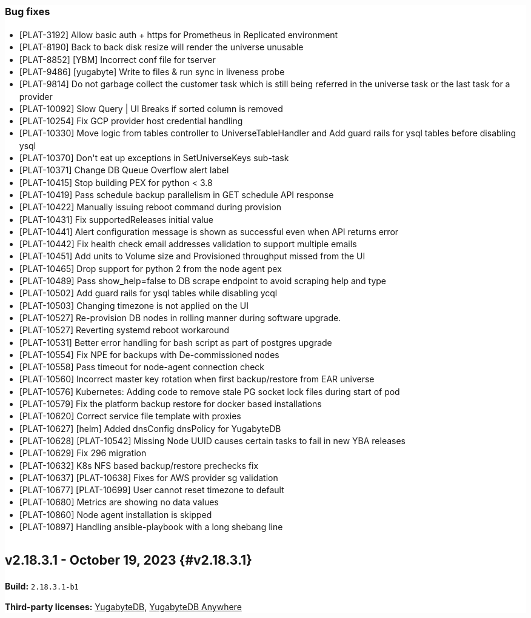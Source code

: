### Bug fixes

* [PLAT-3192] Allow basic auth + https for Prometheus in Replicated environment
* [PLAT-8190] Back to back disk resize will render the universe unusable
* [PLAT-8852] [YBM] Incorrect conf file for tserver
* [PLAT-9486] [yugabyte] Write to files & run sync in liveness probe
* [PLAT-9814] Do not garbage collect the customer task which is still being referred in the universe task or the last task for a provider
* [PLAT-10092] Slow Query | UI Breaks if sorted column is removed
* [PLAT-10254] Fix GCP provider host credential handling
* [PLAT-10330] Move logic from tables controller to UniverseTableHandler and Add guard rails for ysql tables before disabling ysql
* [PLAT-10370] Don't eat up exceptions in SetUniverseKeys sub-task
* [PLAT-10371] Change DB Queue Overflow alert label
* [PLAT-10415] Stop building PEX for python < 3.8
* [PLAT-10419] Pass schedule backup parallelism in GET schedule API response
* [PLAT-10422] Manually issuing reboot command during provision
* [PLAT-10431] Fix supportedReleases initial value
* [PLAT-10441] Alert configuration message is shown as successful even when API returns error
* [PLAT-10442] Fix health check email addresses validation to support multiple emails
* [PLAT-10451] Add units to Volume size and Provisioned throughput missed from the UI
* [PLAT-10465] Drop support for python 2 from the node agent pex
* [PLAT-10489] Pass show_help=false to DB scrape endpoint to avoid scraping help and type
* [PLAT-10502] Add guard rails for ysql tables while disabling ycql
* [PLAT-10503] Changing timezone is not applied on the UI
* [PLAT-10527] Re-provision DB nodes in rolling manner during software upgrade.
* [PLAT-10527] Reverting systemd reboot workaround
* [PLAT-10531] Better error handling for bash script as part of postgres upgrade
* [PLAT-10554] Fix NPE for backups with De-commissioned nodes
* [PLAT-10558] Pass timeout for node-agent connection check
* [PLAT-10560] Incorrect master key rotation when first backup/restore from EAR universe
* [PLAT-10576] Kubernetes: Adding code to remove stale PG socket lock files during start of pod
* [PLAT-10579] Fix the platform backup restore for docker based installations
* [PLAT-10620] Correct service file template with proxies
* [PLAT-10627] [helm] Added dnsConfig dnsPolicy for YugabyteDB
* [PLAT-10628] [PLAT-10542] Missing Node UUID causes certain tasks to fail in new YBA releases
* [PLAT-10629] Fix 296 migration
* [PLAT-10632] K8s NFS based backup/restore prechecks fix
* [PLAT-10637] [PLAT-10638] Fixes for AWS provider sg validation
* [PLAT-10677] [PLAT-10699] User cannot reset timezone to default
* [PLAT-10680] Metrics are showing no data values
* [PLAT-10860] Node agent installation is skipped
* [PLAT-10897] Handling ansible-playbook with a long shebang line

## v2.18.3.1 - October 19, 2023 {#v2.18.3.1}

**Build:** `2.18.3.1-b1`

**Third-party licenses:** [YugabyteDB](https://downloads.yugabyte.com/releases/2.18.3.1/yugabytedb-2.18.3.1-b1-third-party-licenses.html), [YugabyteDB Anywhere](https://downloads.yugabyte.com/releases/2.18.3.1/yugabytedb-anywhere-2.18.3.1-b1-third-party-licenses.html)
